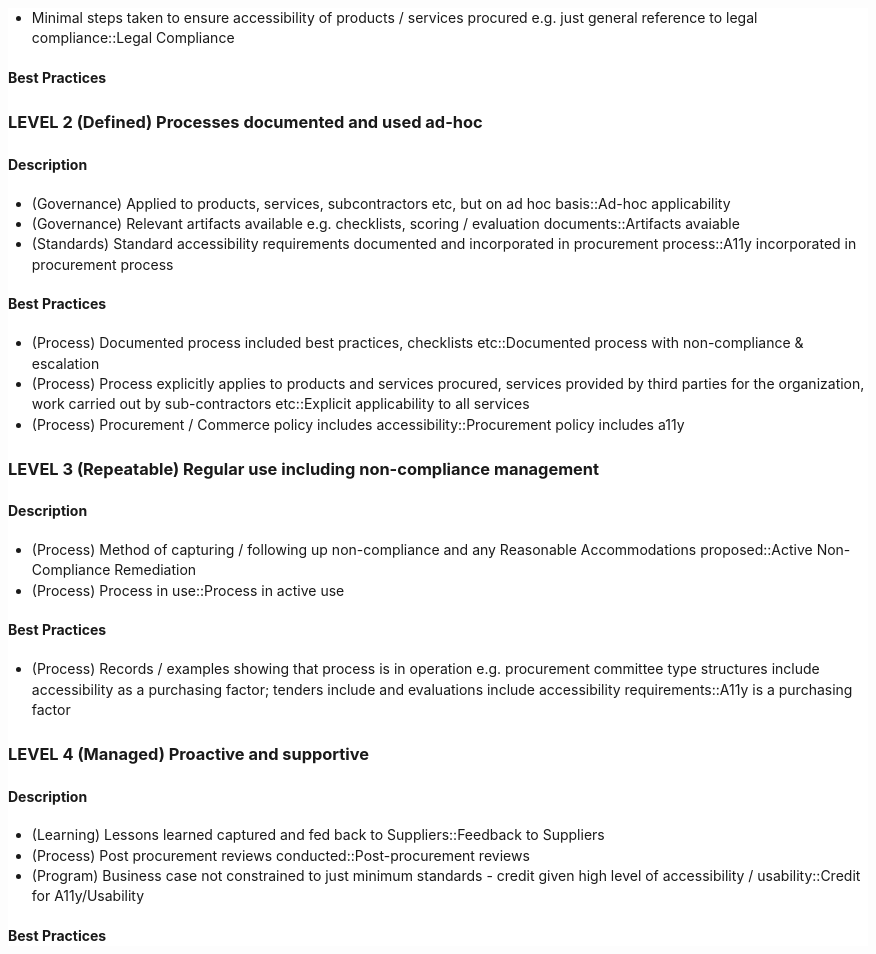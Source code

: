 * Minimal steps taken to ensure accessibility of products / services procured e.g. just general reference to legal compliance::Legal Compliance

#### Best Practices



### LEVEL 2 (Defined) Processes documented and used ad-hoc

#### Description

* (Governance) Applied to products, services, subcontractors etc, but on ad hoc basis::Ad-hoc applicability
* (Governance) Relevant artifacts available e.g. checklists, scoring / evaluation documents::Artifacts avaiable
* (Standards) Standard accessibility requirements documented and incorporated in procurement process::A11y incorporated in procurement process

#### Best Practices

* (Process) Documented process included best practices, checklists etc::Documented process with non-compliance & escalation
* (Process) Process explicitly applies to products and services procured, services provided by third parties for the organization, work carried out by sub-contractors etc::Explicit applicability to all services
* (Process) Procurement / Commerce policy includes accessibility::Procurement policy includes a11y



### LEVEL 3 (Repeatable) Regular use including non-compliance management

#### Description

* (Process) Method of capturing / following up non-compliance and any Reasonable Accommodations proposed::Active Non-Compliance Remediation
* (Process) Process in use::Process in active use

#### Best Practices


* (Process) Records / examples showing that process is in operation e.g. procurement committee type structures include accessibility as a purchasing factor; tenders include and evaluations include accessibility requirements::A11y is a purchasing factor

### LEVEL 4 (Managed) Proactive and supportive

#### Description

* (Learning) Lessons learned captured and fed back to Suppliers::Feedback to Suppliers
* (Process) Post procurement reviews conducted::Post-procurement reviews
* (Program) Business case not constrained to just minimum standards - credit given high level of accessibility / usability::Credit for A11y/Usability


#### Best Practices
